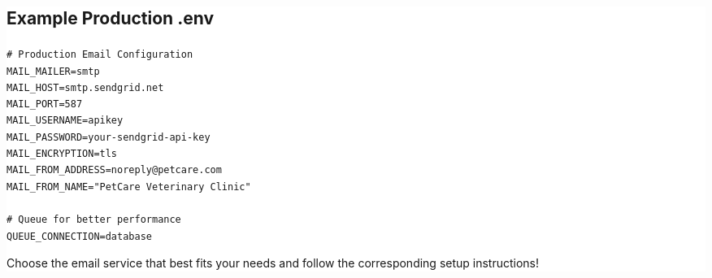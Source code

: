 ## Example Production .env

```env
# Production Email Configuration
MAIL_MAILER=smtp
MAIL_HOST=smtp.sendgrid.net
MAIL_PORT=587
MAIL_USERNAME=apikey
MAIL_PASSWORD=your-sendgrid-api-key
MAIL_ENCRYPTION=tls
MAIL_FROM_ADDRESS=noreply@petcare.com
MAIL_FROM_NAME="PetCare Veterinary Clinic"

# Queue for better performance
QUEUE_CONNECTION=database
```

Choose the email service that best fits your needs and follow the corresponding setup instructions!